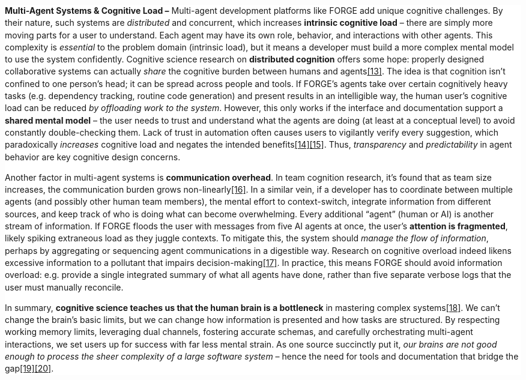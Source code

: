**Multi-Agent Systems & Cognitive Load –** Multi-agent development platforms like FORGE add unique cognitive challenges. By their nature, such systems are _distributed_ and concurrent, which increases **intrinsic cognitive load** – there are simply more moving parts for a user to understand. Each agent may have its own role, behavior, and interactions with other agents. This complexity is _essential_ to the problem domain (intrinsic load), but it means a developer must build a more complex mental model to use the system confidently. Cognitive science research on **distributed cognition** offers some hope: properly designed collaborative systems can actually _share_ the cognitive burden between humans and agents[\[13\]](https://www.rachaelpaine.com/research/distributed-cognition#:~:text=interactions%20amongst%20various%20users%2C%20technology%2C,internalizing%20external%20models%20of%20information). The idea is that cognition isn’t confined to one person’s head; it can be spread across people and tools. If FORGE’s agents take over certain cognitively heavy tasks (e.g. dependency tracking, routine code generation) and present results in an intelligible way, the human user’s cognitive load can be reduced _by offloading work to the system_. However, this only works if the interface and documentation support a **shared mental model** – the user needs to trust and understand what the agents are doing (at least at a conceptual level) to avoid constantly double-checking them. Lack of trust in automation often causes users to vigilantly verify every suggestion, which paradoxically _increases_ cognitive load and negates the intended benefits[\[14\]](https://arxiv.org/html/2501.02684v1#:~:text=While%20some%20research%20shows%20significant,when%20collaborating%20with%20AI%20assistants)[\[15\]](https://www.sciencedirect.com/science/article/pii/S107158192500179X#:~:text=High%20cognitive%20load%20can%20impair,AI%20collaboration%2C%20trust%2C%20and). Thus, _transparency_ and _predictability_ in agent behavior are key cognitive design concerns.

Another factor in multi-agent systems is **communication overhead**. In team cognition research, it’s found that as team size increases, the communication burden grows non-linearly[\[16\]](https://itrevolution.com/articles/team-cognitive-load-the-hidden-crisis-in-modern-tech-organizations/#:~:text=consistently%20demonstrate%20higher%20cognitive%20load%2C,linearly%20as%20team%20size%20increases). In a similar vein, if a developer has to coordinate between multiple agents (and possibly other human team members), the mental effort to context-switch, integrate information from different sources, and keep track of who is doing what can become overwhelming. Every additional “agent” (human or AI) is another stream of information. If FORGE floods the user with messages from five AI agents at once, the user’s **attention is fragmented**, likely spiking extraneous load as they juggle contexts. To mitigate this, the system should _manage the flow of information_, perhaps by aggregating or sequencing agent communications in a digestible way. Research on cognitive overload indeed likens excessive information to a pollutant that impairs decision-making[\[17\]](https://itrevolution.com/articles/team-cognitive-load-the-hidden-crisis-in-modern-tech-organizations/#:~:text=Recent%20research%20from%20Nature%20suggests,making%20and%20social%20interaction). In practice, this means FORGE should avoid information overload: e.g. provide a single integrated summary of what all agents have done, rather than five separate verbose logs that the user must manually reconcile.

In summary, **cognitive science teaches us that the human brain is a bottleneck** in mastering complex systems[\[18\]](https://itrevolution.com/articles/team-cognitive-load-the-hidden-crisis-in-modern-tech-organizations/#:~:text=team%20topology%20expert%20Manuel%20Pais,billion%20annually%20in%20lost%20productivity). We can’t change the brain’s basic limits, but we can change how information is presented and how tasks are structured. By respecting working memory limits, leveraging dual channels, fostering accurate schemas, and carefully orchestrating multi-agent interactions, we set users up for success with far less mental strain. As one source succinctly put it, _our brains are not good enough to process the sheer complexity of a large software system_ – hence the need for tools and documentation that bridge the gap[\[19\]](https://thevaluable.dev/cognitive-load-theory-software-developer/#:~:text=It%E2%80%99s%20in%20this%20conference%20that,of%20a%20large%20software%20system)[\[20\]](https://thevaluable.dev/cognitive-load-theory-software-developer/#:~:text=But%20this%20is%20not%20how,As%20developers%2C%20we%20need%20to).

